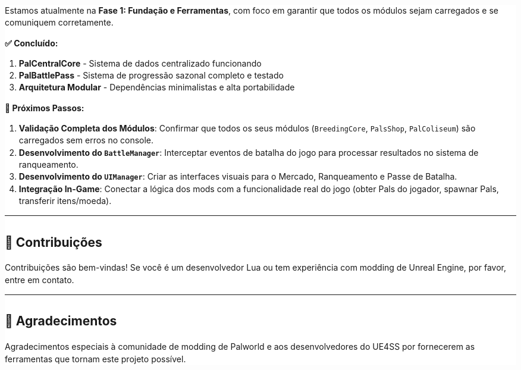 Estamos atualmente na **Fase 1: Fundação e Ferramentas**, com foco em garantir que todos os módulos sejam carregados e se comuniquem corretamente.

**✅ Concluído:**
1. **PalCentralCore** - Sistema de dados centralizado funcionando
2. **PalBattlePass** - Sistema de progressão sazonal completo e testado
3. **Arquitetura Modular** - Dependências minimalistas e alta portabilidade

**🚧 Próximos Passos:**
1. **Validação Completa dos Módulos**: Confirmar que todos os seus módulos (`BreedingCore`, `PalsShop`, `PalColiseum`) são carregados sem erros no console.
2. **Desenvolvimento do `BattleManager`**: Interceptar eventos de batalha do jogo para processar resultados no sistema de ranqueamento.
3. **Desenvolvimento do `UIManager`**: Criar as interfaces visuais para o Mercado, Ranqueamento e Passe de Batalha.
4. **Integração In-Game**: Conectar a lógica dos mods com a funcionalidade real do jogo (obter Pals do jogador, spawnar Pals, transferir itens/moeda).

---

## 🤝 Contribuições

Contribuições são bem-vindas! Se você é um desenvolvedor Lua ou tem experiência com modding de Unreal Engine, por favor, entre em contato.

---

## 🙏 Agradecimentos

Agradecimentos especiais à comunidade de modding de Palworld e aos desenvolvedores do UE4SS por fornecerem as ferramentas que tornam este projeto possível.
